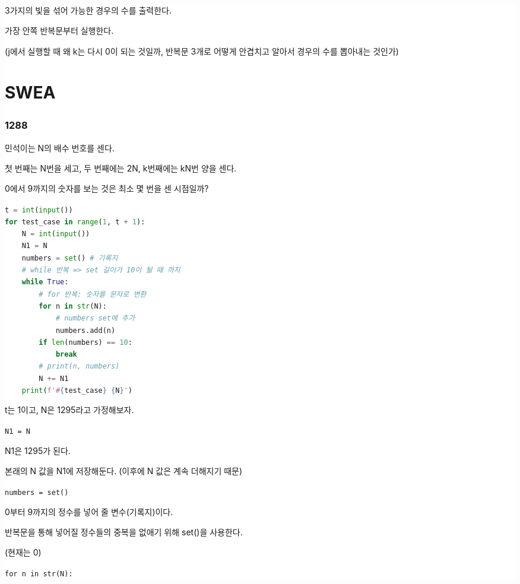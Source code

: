 3가지의 빛을 섞어 가능한 경우의 수를 출력한다. 

가장 안쪽 반복문부터 실행한다. 

(j에서 실행할 때 왜 k는 다시 0이 되는 것일까, 반복문 3개로 어떻게 안겹치고 알아서 경우의 수를 뽑아내는 것인가)

# SWEA

### 1288

민석이는 N의 배수 번호를 센다. 

첫 번째는 N번을 세고, 두 번째에는 2N, k번째에는 kN번 양을 센다. 

0에서 9까지의 숫자를 보는 것은 최소 몇 번을 센 시점일까?

```python
t = int(input())
for test_case in range(1, t + 1):
    N = int(input())
    N1 = N 
    numbers = set() # 기록지 
    # while 반복 => set 길이가 10이 될 때 까지 
    while True:
        # for 반복: 숫자를 문자로 변환 
        for n in str(N):
            # numbers set에 추가 
            numbers.add(n)
        if len(numbers) == 10:
            break
        # print(n, numbers)
        N += N1
    print(f'#{test_case} {N}')
```

t는 1이고, N은 1295라고 가정해보자. 

```
N1 = N
```

N1은 1295가 된다. 

본래의 N 값을 N1에 저장해둔다. (이후에 N 값은 계속 더해지기 때문)

```
numbers = set()
```

0부터 9까지의 정수를 넣어 줄 변수(기록지)이다. 

반복문을 통해 넣어질 정수들의 중복을 없애기 위해 set()을 사용한다. 

(현재는 0)

```
for n in str(N):
```
